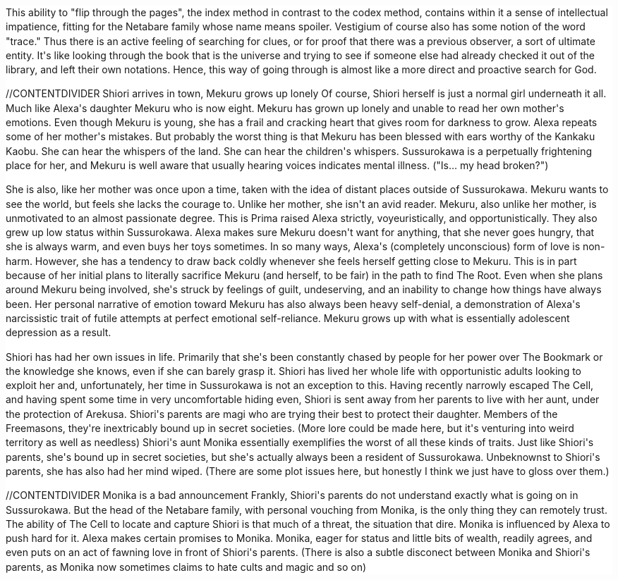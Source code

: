 This ability to "flip through the pages", the index method in contrast to the codex method, contains within it a sense of intellectual impatience, fitting for the Netabare family whose name means spoiler. Vestigium of course also has some notion of the word "trace." Thus there is an active feeling of searching for clues, or for proof that there was a previous observer, a sort of ultimate entity. It's like looking through the book that is the universe and trying to see if someone else had already checked it out of the library, and left their own notations. Hence, this way of going through is almost like a more direct and proactive search for God.

//CONTENTDIVIDER Shiori arrives in town, Mekuru grows up lonely
Of course, Shiori herself is just a normal girl underneath it all. Much like Alexa's daughter Mekuru who is now eight. Mekuru has grown up lonely and unable to read her own mother's emotions. Even though Mekuru is young, she has a frail and cracking heart that gives room for darkness to grow. Alexa repeats some of her mother's mistakes. But probably the worst thing is that Mekuru has been blessed with ears worthy of the Kankaku Kaobu. She can hear the whispers of the land. She can hear the children's whispers. Sussurokawa is a perpetually frightening place for her, and Mekuru is well aware that usually hearing voices indicates mental illness. ("Is... my  head broken?")

She is also, like her mother was once upon a time, taken with the idea of distant places outside of Sussurokawa. Mekuru wants to see the world, but feels she lacks the courage to. Unlike her mother, she isn't an avid reader. Mekuru, also unlike her mother, is unmotivated to an almost passionate degree. This is Prima raised Alexa strictly, voyeuristically, and opportunistically. They also grew up low status within Sussurokawa. Alexa makes sure Mekuru doesn't want for anything, that she never goes hungry, that she is always warm, and even buys her toys sometimes. In so many ways, Alexa's (completely unconscious) form of love is non-harm. However, she has a tendency to draw back coldly whenever she feels herself getting close to Mekuru. This is in part because of her initial plans to literally sacrifice Mekuru (and herself, to be fair) in the path to find The Root. Even when she plans around Mekuru being involved, she's struck by feelings of guilt, undeserving, and an inability to change how things have always been. Her personal narrative of emotion toward Mekuru has also always been heavy self-denial, a demonstration of Alexa's narcissistic trait of futile attempts at perfect emotional self-reliance. Mekuru grows up with what is essentially adolescent depression as a result.

Shiori has had her own issues in life. Primarily that she's been constantly chased by people for her power over The Bookmark or the knowledge she knows, even if she can barely grasp it. Shiori has lived her whole life with opportunistic adults looking to exploit her and, unfortunately, her time in Sussurokawa is not an exception to this. Having recently narrowly escaped The Cell, and having spent some time in very uncomfortable hiding even, Shiori is sent away from her parents to live with her aunt, under the protection of Arekusa. Shiori's parents are magi who are trying their best to protect their daughter. Members of the Freemasons, they're inextricably bound up in secret societies. (More lore could be made here, but it's venturing into weird territory as well as needless) Shiori's aunt Monika essentially exemplifies the worst of all these kinds of traits. Just like Shiori's parents, she's bound up in secret societies, but she's actually always been a resident of Sussurokawa. Unbeknownst to Shiori's parents, she has also had her mind wiped. (There are some plot issues here, but honestly I think we just have to gloss over them.)

//CONTENTDIVIDER Monika is a bad announcement
Frankly, Shiori's parents do not understand exactly what is going on in Sussurokawa. But the head of the Netabare family, with personal vouching from Monika, is the only thing they can remotely trust. The ability of The Cell to locate and capture Shiori is that much of a threat, the situation that dire. Monika is influenced by Alexa to push hard for it. Alexa makes certain promises to Monika. Monika, eager for status and little bits of wealth, readily agrees, and even puts on an act of fawning love in front of Shiori's parents. (There is also a subtle disconect between Monika and Shiori's parents, as Monika now sometimes claims to hate cults and magic and so on)
